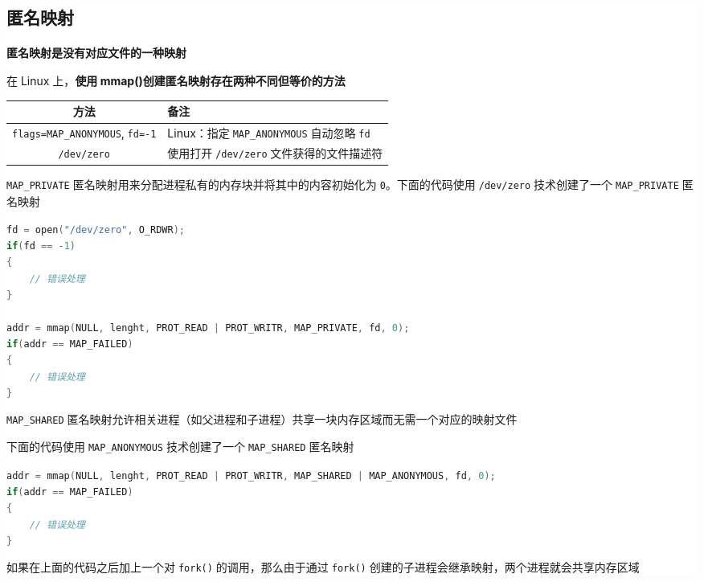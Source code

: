 ## 匿名映射

**匿名映射是没有对应文件的一种映射**

在 Linux 上，**使用 mmap()创建匿名映射存在两种不同但等价的方法**

|               方法               | 备注                                 |
| :----------------------------: | :--------------------------------- |
| `flags=MAP_ANONYMOUS`, `fd=-1` | Linux：指定 `MAP_ANONYMOUS` 自动忽略 `fd` |
|          `/dev/zero`           | 使用打开 `/dev/zero` 文件获得的文件描述符        |

`MAP_PRIVATE` 匿名映射用来分配进程私有的内存块并将其中的内容初始化为 `0`。下面的代码使用 `/dev/zero` 技术创建了一个 `MAP_PRIVATE` 匿名映射

```c
fd = open("/dev/zero", O_RDWR);
if(fd == -1)
{
	// 错误处理
}

addr = mmap(NULL, lenght, PROT_READ | PROT_WRITR, MAP_PRIVATE, fd, 0);
if(addr == MAP_FAILED)
{
	// 错误处理
}
```

`MAP_SHARED` 匿名映射允许相关进程（如父进程和子进程）共享一块内存区域而无需一个对应的映射文件

下面的代码使用 `MAP_ANONYMOUS` 技术创建了一个 `MAP_SHARED` 匿名映射

```c
addr = mmap(NULL, lenght, PROT_READ | PROT_WRITR, MAP_SHARED | MAP_ANONYMOUS, fd, 0);
if(addr == MAP_FAILED)
{
	// 错误处理
}
```

如果在上面的代码之后加上一个对 `fork()` 的调用，那么由于通过 `fork()` 创建的子进程会继承映射，两个进程就会共享内存区域
